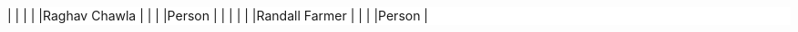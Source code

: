 |                                                                                                                                                                                                                                                                                                                                                                                                                                                                                                                                                                                                                                                                                                                                                                                                                                                                                                                                                                                                                                                                                                                                                                                                                                                                                                                                                                                                                                                                                                                                                                                                                                                                                                                                                                                                                                                                                                                                                                                                                                                                                                                      |                                         |                                           |                                                                                                        |Raghav Chawla                 |                                                                           |                                              |                                         |Person |
|                                                                                                                                                                                                                                                                                                                                                                                                                                                                                                                                                                                                                                                                                                                                                                                                                                                                                                                                                                                                                                                                                                                                                                                                                                                                                                                                                                                                                                                                                                                                                                                                                                                                                                                                                                                                                                                                                                                                                                                                                                                                                                                      |                                         |                                           |                                                                                                        |Randall Farmer                |                                                                           |                                              |                                         |Person |